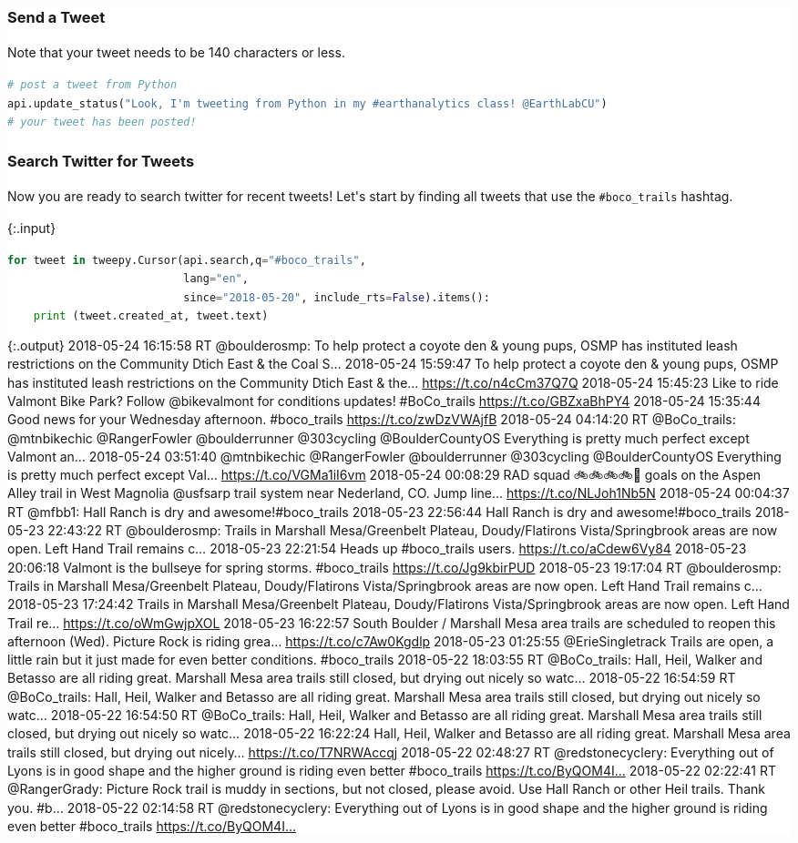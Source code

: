 ### Send a Tweet

Note that your tweet needs to be 140 characters or less.

```python
# post a tweet from Python
api.update_status("Look, I'm tweeting from Python in my #earthanalytics class! @EarthLabCU")
# your tweet has been posted!
```

### Search Twitter for Tweets

Now you are ready to search twitter for recent tweets! Let's start by finding all
tweets that use the `#boco_trails` hashtag.

{:.input}
```python
for tweet in tweepy.Cursor(api.search,q="#boco_trails",
                           lang="en",
                           since="2018-05-20", include_rts=False).items():
    print (tweet.created_at, tweet.text)
```

{:.output}
    2018-05-24 16:15:58 RT @boulderosmp: To help protect a coyote den &amp; young pups, OSMP has instituted leash restrictions on the Community Dtich East &amp; the Coal S…
    2018-05-24 15:59:47 To help protect a coyote den &amp; young pups, OSMP has instituted leash restrictions on the Community Dtich East &amp; the… https://t.co/n4cCm37Q7Q
    2018-05-24 15:45:23 Like to ride Valmont Bike Park? Follow @bikevalmont for conditions updates! #BoCo_trails https://t.co/GBZxaBhPY4
    2018-05-24 15:35:44 Good news for your Wednesday afternoon. #boco_trails https://t.co/zwDzVWAjfB
    2018-05-24 04:14:20 RT @BoCo_trails: @mtnbikechic @RangerFowler @boulderrunner @303cycling @BoulderCountyOS Everything is pretty much perfect except Valmont an…
    2018-05-24 03:51:40 @mtnbikechic @RangerFowler @boulderrunner @303cycling @BoulderCountyOS Everything is pretty much perfect except Val… https://t.co/VGMa1iI6vm
    2018-05-24 00:08:29 RAD squad 🚲🚲🚲🚲🐾 goals on the Aspen Alley trail in West Magnolia @usfsarp trail system near Nederland, CO. Jump line… https://t.co/NLJoh1Nb5N
    2018-05-24 00:04:37 RT @mfbb1: Hall Ranch is dry and awesome!#boco_trails
    2018-05-23 22:56:44 Hall Ranch is dry and awesome!#boco_trails
    2018-05-23 22:43:22 RT @boulderosmp: Trails in Marshall Mesa/Greenbelt Plateau, Doudy/Flatirons Vista/Springbrook areas are now open. Left Hand Trail remains c…
    2018-05-23 22:21:54 Heads up #boco_trails users. https://t.co/aCdew6Vy84
    2018-05-23 20:06:18 Valmont is the bullseye for spring storms. #boco_trails https://t.co/Jg9kbirPUD
    2018-05-23 19:17:04 RT @boulderosmp: Trails in Marshall Mesa/Greenbelt Plateau, Doudy/Flatirons Vista/Springbrook areas are now open. Left Hand Trail remains c…
    2018-05-23 17:24:42 Trails in Marshall Mesa/Greenbelt Plateau, Doudy/Flatirons Vista/Springbrook areas are now open. Left Hand Trail re… https://t.co/oWmGwjpXOL
    2018-05-23 16:22:57 South Boulder / Marshall Mesa area trails are scheduled to reopen this afternoon (Wed). Picture Rock is riding grea… https://t.co/c7Aw0Kgdlp
    2018-05-23 01:25:55 @ErieSingletrack Trails are open, a little rain but it just made for even better conditions. #boco_trails
    2018-05-22 18:03:55 RT @BoCo_trails: Hall, Heil, Walker and Betasso are all riding great. Marshall Mesa area trails still closed, but drying out nicely so watc…
    2018-05-22 16:54:59 RT @BoCo_trails: Hall, Heil, Walker and Betasso are all riding great. Marshall Mesa area trails still closed, but drying out nicely so watc…
    2018-05-22 16:54:50 RT @BoCo_trails: Hall, Heil, Walker and Betasso are all riding great. Marshall Mesa area trails still closed, but drying out nicely so watc…
    2018-05-22 16:22:24 Hall, Heil, Walker and Betasso are all riding great. Marshall Mesa area trails still closed, but drying out nicely… https://t.co/T7NRWAccqj
    2018-05-22 02:48:27 RT @redstonecyclery: Everything out of Lyons is in good shape and the higher ground is riding even better #boco_trails https://t.co/ByQOM4I…
    2018-05-22 02:22:41 RT @RangerGrady: Picture Rock trail is muddy in sections, but not closed, please avoid.  Use Hall Ranch or other Heil trails. Thank you. #b…
    2018-05-22 02:14:58 RT @redstonecyclery: Everything out of Lyons is in good shape and the higher ground is riding even better #boco_trails https://t.co/ByQOM4I…